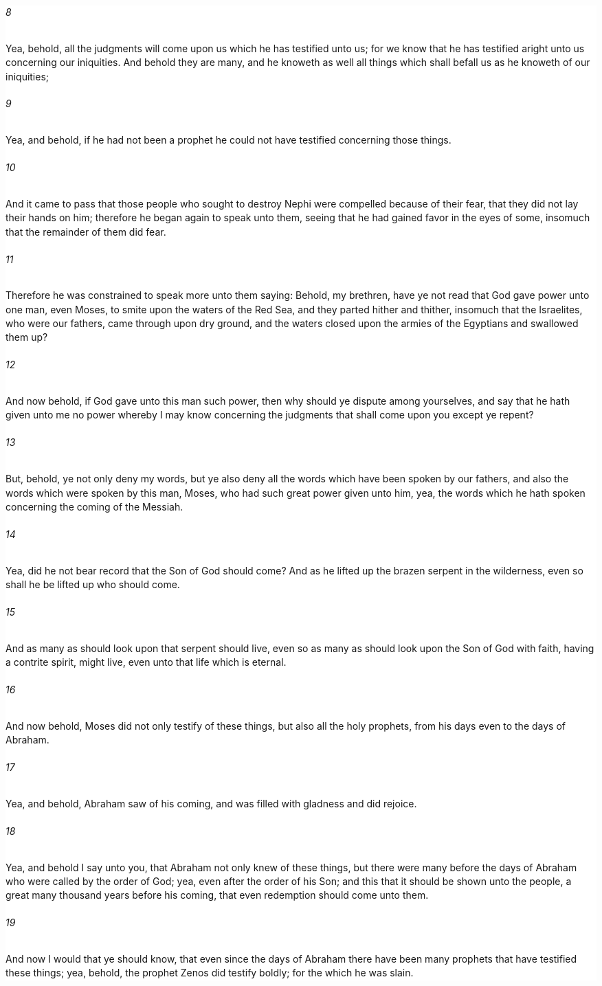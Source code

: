 ###### 8 
Yea, behold, all the judgments will come upon us which he has testified unto us; for we know that he has testified aright unto us concerning our iniquities. And behold they are many, and he knoweth as well all things which shall befall us as he knoweth of our iniquities;

###### 9 
Yea, and behold, if he had not been a prophet he could not have testified concerning those things.

###### 10 
And it came to pass that those people who sought to destroy Nephi were compelled because of their fear, that they did not lay their hands on him; therefore he began again to speak unto them, seeing that he had gained favor in the eyes of some, insomuch that the remainder of them did fear.

###### 11 
Therefore he was constrained to speak more unto them saying: Behold, my brethren, have ye not read that God gave power unto one man, even Moses, to smite upon the waters of the Red Sea, and they parted hither and thither, insomuch that the Israelites, who were our fathers, came through upon dry ground, and the waters closed upon the armies of the Egyptians and swallowed them up?

###### 12 
And now behold, if God gave unto this man such power, then why should ye dispute among yourselves, and say that he hath given unto me no power whereby I may know concerning the judgments that shall come upon you except ye repent?

###### 13 
But, behold, ye not only deny my words, but ye also deny all the words which have been spoken by our fathers, and also the words which were spoken by this man, Moses, who had such great power given unto him, yea, the words which he hath spoken concerning the coming of the Messiah.

###### 14 
Yea, did he not bear record that the Son of God should come? And as he lifted up the brazen serpent in the wilderness, even so shall he be lifted up who should come.

###### 15 
And as many as should look upon that serpent should live, even so as many as should look upon the Son of God with faith, having a contrite spirit, might live, even unto that life which is eternal.

###### 16 
And now behold, Moses did not only testify of these things, but also all the holy prophets, from his days even to the days of Abraham.

###### 17 
Yea, and behold, Abraham saw of his coming, and was filled with gladness and did rejoice.

###### 18 
Yea, and behold I say unto you, that Abraham not only knew of these things, but there were many before the days of Abraham who were called by the order of God; yea, even after the order of his Son; and this that it should be shown unto the people, a great many thousand years before his coming, that even redemption should come unto them.

###### 19 
And now I would that ye should know, that even since the days of Abraham there have been many prophets that have testified these things; yea, behold, the prophet Zenos did testify boldly; for the which he was slain.
